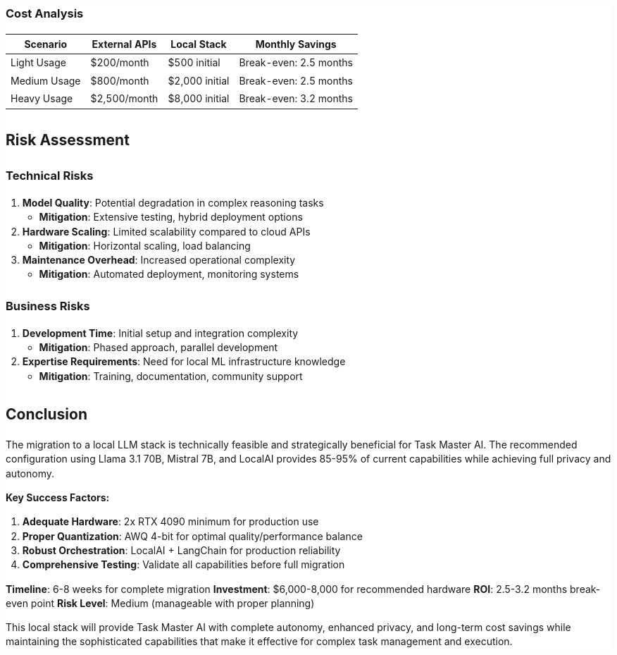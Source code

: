 ### Cost Analysis

| Scenario | External APIs | Local Stack | Monthly Savings |
|----------|---------------|-------------|-----------------|
| Light Usage | $200/month | $500 initial | Break-even: 2.5 months |
| Medium Usage | $800/month | $2,000 initial | Break-even: 2.5 months |
| Heavy Usage | $2,500/month | $8,000 initial | Break-even: 3.2 months |

## Risk Assessment

### Technical Risks
1. **Model Quality**: Potential degradation in complex reasoning tasks
   - **Mitigation**: Extensive testing, hybrid deployment options
2. **Hardware Scaling**: Limited scalability compared to cloud APIs
   - **Mitigation**: Horizontal scaling, load balancing
3. **Maintenance Overhead**: Increased operational complexity
   - **Mitigation**: Automated deployment, monitoring systems

### Business Risks
1. **Development Time**: Initial setup and integration complexity
   - **Mitigation**: Phased approach, parallel development
2. **Expertise Requirements**: Need for local ML infrastructure knowledge
   - **Mitigation**: Training, documentation, community support

## Conclusion

The migration to a local LLM stack is technically feasible and strategically beneficial for Task Master AI. The recommended configuration using Llama 3.1 70B, Mistral 7B, and LocalAI provides 85-95% of current capabilities while achieving full privacy and autonomy.

**Key Success Factors:**
1. **Adequate Hardware**: 2x RTX 4090 minimum for production use
2. **Proper Quantization**: AWQ 4-bit for optimal quality/performance balance
3. **Robust Orchestration**: LocalAI + LangChain for production reliability
4. **Comprehensive Testing**: Validate all capabilities before full migration

**Timeline**: 6-8 weeks for complete migration
**Investment**: $6,000-8,000 for recommended hardware
**ROI**: 2.5-3.2 months break-even point
**Risk Level**: Medium (manageable with proper planning)

This local stack will provide Task Master AI with complete autonomy, enhanced privacy, and long-term cost savings while maintaining the sophisticated capabilities that make it effective for complex task management and execution.